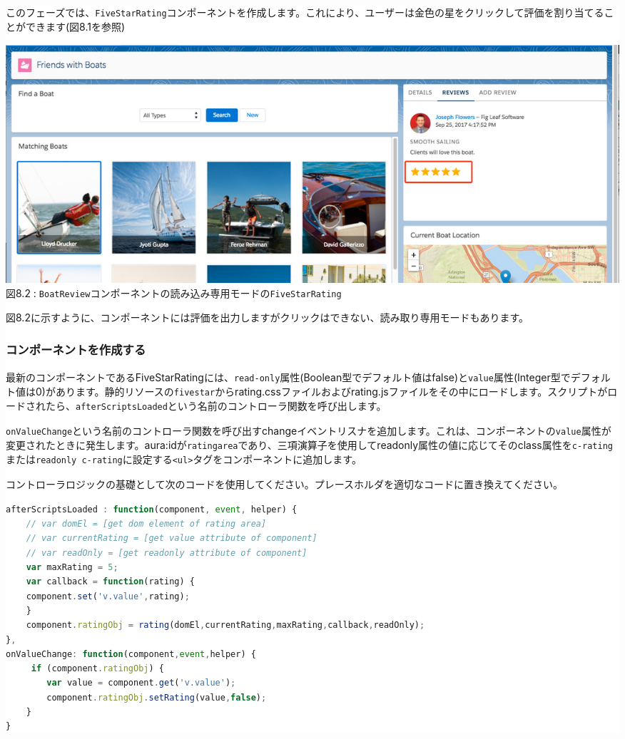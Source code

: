 このフェーズでは、`FiveStarRating`コンポーネントを作成します。これにより、ユーザーは金色の星をクリックして評価を割り当てることができます(図8.1を参照) 

![](figure8_2.jpg)<br>図8.2 : `BoatReview`コンポーネントの読み込み専用モードの`FiveStarRating`

図8.2に示すように、コンポーネントには評価を出力しますがクリックはできない、読み取り専用モードもあります。

### コンポーネントを作成する

最新のコンポーネントであるFiveStarRatingには、`read-only`属性(Boolean型でデフォルト値はfalse)と`value`属性(Integer型でデフォルト値は0)があります。静的リソースの`fivestar`からrating.cssファイルおよびrating.jsファイルをその中にロードします。スクリプトがロードされたら、`afterScriptsLoaded`という名前のコントローラ関数を呼び出します。

`onValueChange`という名前のコントローラ関数を呼び出すchangeイベントリスナを追加します。これは、コンポーネントの`value`属性が変更されたときに発生します。aura:idが`ratingarea`であり、三項演算子を使用してreadonly属性の値に応じてそのclass属性を`c-rating`または`readonly c-rating`に設定する`<ul>`タグをコンポーネントに追加します。

コントローラロジックの基礎として次のコードを使用してください。プレースホルダを適切なコードに置き換えてください。

```Javascript
afterScriptsLoaded : function(component, event, helper) {
    // var domEl = [get dom element of rating area]
    // var currentRating = [get value attribute of component]
    // var readOnly = [get readonly attribute of component]
    var maxRating = 5;
    var callback = function(rating) {
    component.set('v.value',rating);
    }
    component.ratingObj = rating(domEl,currentRating,maxRating,callback,readOnly); 
},
onValueChange: function(component,event,helper) {
     if (component.ratingObj) {
        var value = component.get('v.value');
        component.ratingObj.setRating(value,false);
    }
}
```
